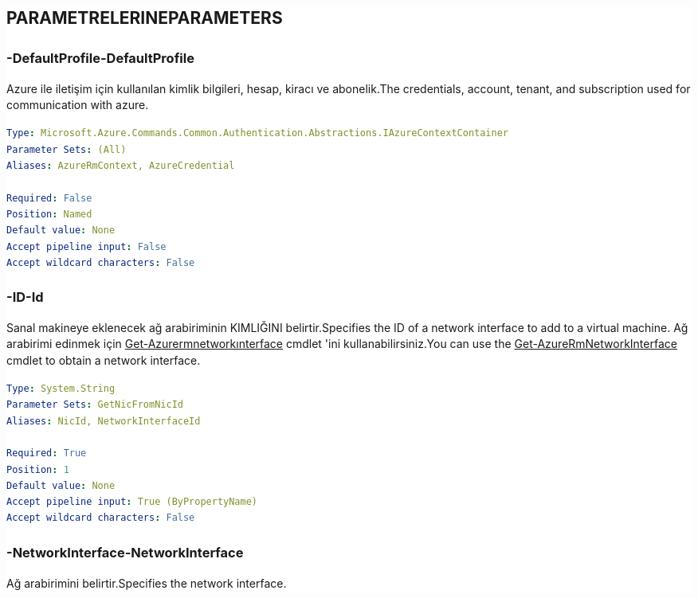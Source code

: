 ## <span data-ttu-id="10de0-120">PARAMETRELERINE</span><span class="sxs-lookup"><span data-stu-id="10de0-120">PARAMETERS</span></span>

### <span data-ttu-id="10de0-121">-DefaultProfile</span><span class="sxs-lookup"><span data-stu-id="10de0-121">-DefaultProfile</span></span>
<span data-ttu-id="10de0-122">Azure ile iletişim için kullanılan kimlik bilgileri, hesap, kiracı ve abonelik.</span><span class="sxs-lookup"><span data-stu-id="10de0-122">The credentials, account, tenant, and subscription used for communication with azure.</span></span>

```yaml
Type: Microsoft.Azure.Commands.Common.Authentication.Abstractions.IAzureContextContainer
Parameter Sets: (All)
Aliases: AzureRmContext, AzureCredential

Required: False
Position: Named
Default value: None
Accept pipeline input: False
Accept wildcard characters: False
```

### <span data-ttu-id="10de0-123">-ID</span><span class="sxs-lookup"><span data-stu-id="10de0-123">-Id</span></span>
<span data-ttu-id="10de0-124">Sanal makineye eklenecek ağ arabiriminin KIMLIĞINI belirtir.</span><span class="sxs-lookup"><span data-stu-id="10de0-124">Specifies the ID of a network interface to add to a virtual machine.</span></span>
<span data-ttu-id="10de0-125">Ağ arabirimi edinmek için [Get-Azurermnetworkınterface](/powershell/module/azurerm.network/get-azurermnetworkinterface) cmdlet 'ini kullanabilirsiniz.</span><span class="sxs-lookup"><span data-stu-id="10de0-125">You can use the [Get-AzureRmNetworkInterface](/powershell/module/azurerm.network/get-azurermnetworkinterface) cmdlet to obtain a network interface.</span></span>

```yaml
Type: System.String
Parameter Sets: GetNicFromNicId
Aliases: NicId, NetworkInterfaceId

Required: True
Position: 1
Default value: None
Accept pipeline input: True (ByPropertyName)
Accept wildcard characters: False
```

### <span data-ttu-id="10de0-126">-NetworkInterface</span><span class="sxs-lookup"><span data-stu-id="10de0-126">-NetworkInterface</span></span>
<span data-ttu-id="10de0-127">Ağ arabirimini belirtir.</span><span class="sxs-lookup"><span data-stu-id="10de0-127">Specifies the network interface.</span></span>

